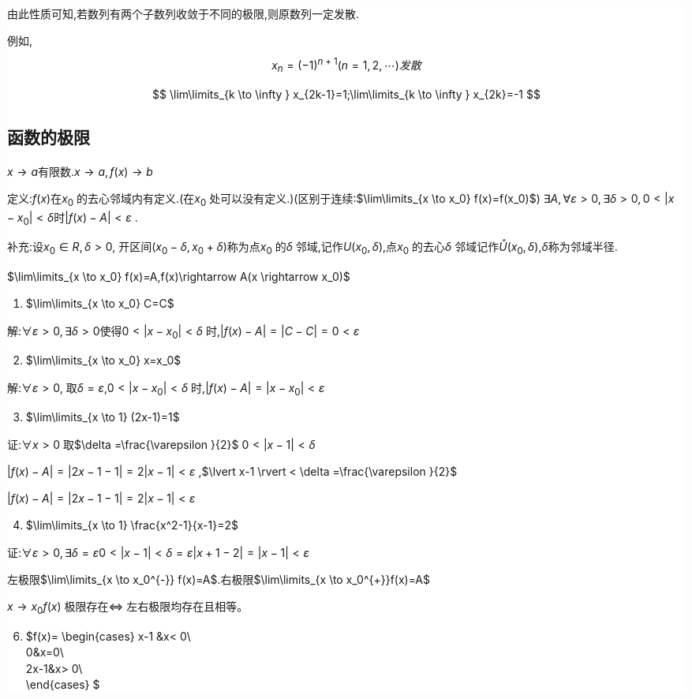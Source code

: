 由此性质可知,若数列有两个子数列收敛于不同的极限,则原数列一定发散.

例如,
$$
x_{n}=(-1)^{n+1}(n=1,2,\cdots)发散
$$

$$
 \lim\limits_{k \to \infty } x_{2k-1}=1;\lim\limits_{k \to \infty } x_{2k}=-1 
$$

## 函数的极限
$x \rightarrow a$有限数.$x \rightarrow a,f(x)\rightarrow b$

定义:$f(x)$在$x_0$ 的去心邻域内有定义.(在$x_0$ 处可以没有定义.)(区别于连续:$\lim\limits_{x \to x_0} f(x)=f(x_0)$)
$\exists A ,\forall \varepsilon > 0,\exists \delta> 0,0<  \lvert x-x_0 \rvert <  \delta$时$\lvert f(x)-A \rvert <  \varepsilon$ .

补充:设$x_0\in R,\delta > 0,$ 开区间$(x_0-\delta,x_0+\delta)$称为点$x_0$ 的$\delta$ 邻域,记作$U(x_0,\delta )$,点$x_0$ 的去心$\delta$ 邻域记作$\mathring{U}(x_0,\delta )$,$\delta$称为邻域半径.

$\lim\limits_{x \to x_0} f(x)=A,f(x)\rightarrow A(x \rightarrow x_0)$

1. $\lim\limits_{x \to x_0} C=C$ 

解:$\forall \varepsilon > 0,\exists \delta > 0$使得$0<  \lvert x-x_0 \rvert <  \delta$ 时,$\lvert f(x)-A \rvert =\lvert C-C \rvert =0<  \varepsilon$

2. $\lim\limits_{x \to x_0} x=x_0$ 

解:$\forall \varepsilon > 0,$ 取$\delta =\varepsilon$,$0<  \lvert x-x_0 \rvert <  \delta$ 时,$\lvert f(x)-A \rvert =\lvert x-x_0 \rvert <  \varepsilon$

3. $\lim\limits_{x \to 1} (2x-1)=1$ 

证:$\forall x> 0$ 取$\delta =\frac{\varepsilon }{2}$ $0<  \lvert x-1 \rvert <  \delta$

$\lvert f(x)-A \rvert =\lvert 2x-1-1 \rvert =2\lvert x-1 \rvert <  \varepsilon$ ,$\lvert x-1 \rvert <  \delta =\frac{\varepsilon }{2}$ 

$\lvert f(x)-A \rvert =\lvert 2x-1-1 \rvert=2\lvert x-1 \rvert <  \varepsilon$

4. $\lim\limits_{x \to 1} \frac{x^2-1}{x-1}=2$ 

证:$\forall \varepsilon > 0,\exists \delta =\varepsilon 0<  \lvert x-1 \rvert <  \delta =\varepsilon \lvert x+1-2 \rvert =\lvert x-1 \rvert <  \varepsilon$

左极限$\lim\limits_{x \to x_0^{-}} f(x)=A$.右极限$\lim\limits_{x \to x_0^{+}}f(x)=A$

$x \rightarrow x_0 f(x)$ 极限存在$\Leftrightarrow$ 左右极限均存在且相等。

6. $f(x)=
\begin{cases}
x-1 &x<  0\\\
0&x=0\\\
2x-1&x> 0\\		
\end{cases}
$
